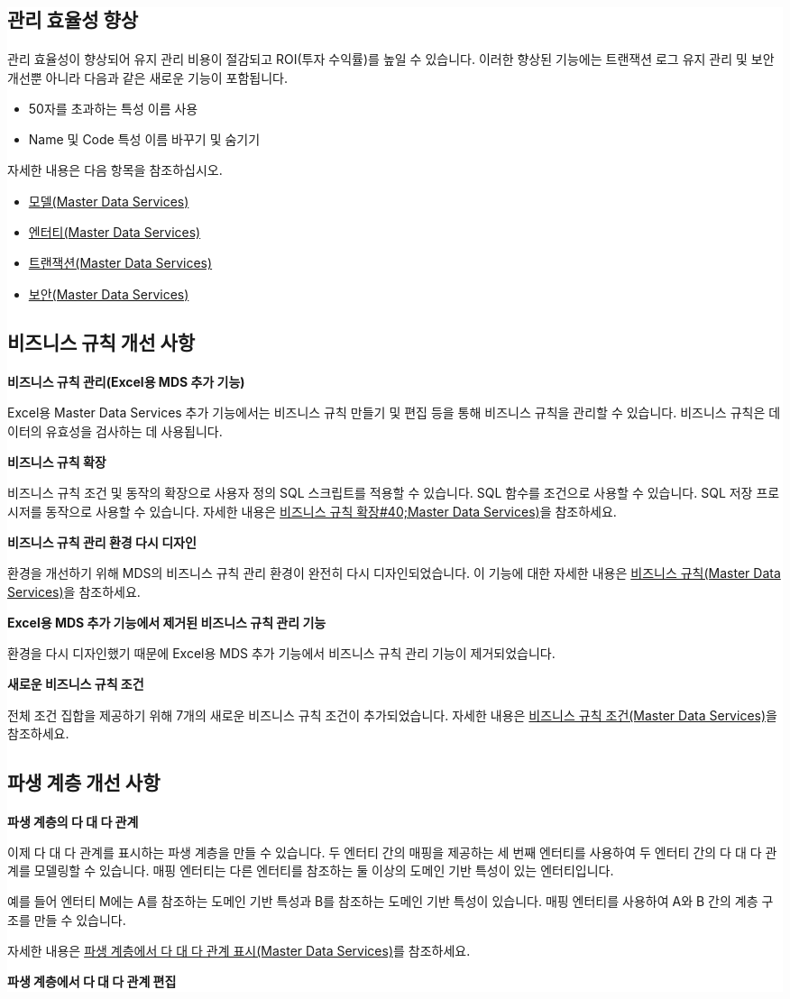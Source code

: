 ## <a name="improved-manageability"></a>관리 효율성 향상  
  
 관리 효율성이 향상되어 유지 관리 비용이 절감되고 ROI(투자 수익률)를 높일 수 있습니다. 이러한 향상된 기능에는 트랜잭션 로그 유지 관리 및 보안 개선뿐 아니라 다음과 같은 새로운 기능이 포함됩니다.  
  
-   50자를 초과하는 특성 이름 사용  
  
-   Name 및 Code 특성 이름 바꾸기 및 숨기기  
  
 자세한 내용은 다음 항목을 참조하십시오.  
  
-   [모델&#40;Master Data Services&#41;](../master-data-services/models-master-data-services.md)  
  
-   [엔터티&#40;Master Data Services&#41;](../master-data-services/entities-master-data-services.md)  
  
-   [트랜잭션&#40;Master Data Services&#41;](../master-data-services/transactions-master-data-services.md)  
  
-   [보안&#40;Master Data Services&#41;](../master-data-services/security-master-data-services.md)  

## <a name="business-rule-improvements"></a>비즈니스 규칙 개선 사항
 **비즈니스 규칙 관리(Excel용 MDS 추가 기능)**  
  
 Excel용 Master Data Services 추가 기능에서는 비즈니스 규칙 만들기 및 편집 등을 통해 비즈니스 규칙을 관리할 수 있습니다. 비즈니스 규칙은 데이터의 유효성을 검사하는 데 사용됩니다.  
 
 **비즈니스 규칙 확장**  
  
 비즈니스 규칙 조건 및 동작의 확장으로 사용자 정의 SQL 스크립트를 적용할 수 있습니다. SQL 함수를 조건으로 사용할 수 있습니다. SQL 저장 프로시저를 동작으로 사용할 수 있습니다. 자세한 내용은 [비즈니스 규칙 확장#40;Master Data Services&#41;](../master-data-services/business-rules-extension-master-data-services.md)을 참조하세요. 
 
 **비즈니스 규칙 관리 환경 다시 디자인**  
  
 환경을 개선하기 위해 MDS의 비즈니스 규칙 관리 환경이 완전히 다시 디자인되었습니다. 이 기능에 대한 자세한 내용은 [비즈니스 규칙&#40;Master Data Services&#41;](../master-data-services/business-rules-master-data-services.md)을 참조하세요.  
  
 **Excel용 MDS 추가 기능에서 제거된 비즈니스 규칙 관리 기능**  
  
 환경을 다시 디자인했기 때문에 Excel용 MDS 추가 기능에서 비즈니스 규칙 관리 기능이 제거되었습니다.    

 **새로운 비즈니스 규칙 조건**  
  
 전체 조건 집합을 제공하기 위해 7개의 새로운 비즈니스 규칙 조건이 추가되었습니다. 자세한 내용은 [비즈니스 규칙 조건&#40;Master Data Services&#41;](../master-data-services/business-rule-conditions-master-data-services.md)을 참조하세요.  

## <a name="derived-hierarchy-improvements"></a>파생 계층 개선 사항

 **파생 계층의 다 대 다 관계**  
  
 이제 다 대 다 관계를 표시하는 파생 계층을 만들 수 있습니다. 두 엔터티 간의 매핑을 제공하는 세 번째 엔터티를 사용하여 두 엔터티 간의 다 대 다 관계를 모델링할 수 있습니다. 매핑 엔터티는 다른 엔터티를 참조하는 둘 이상의 도메인 기반 특성이 있는 엔터티입니다.  
  
 예를 들어 엔터티 M에는 A를 참조하는 도메인 기반 특성과 B를 참조하는 도메인 기반 특성이 있습니다. 매핑 엔터티를 사용하여 A와 B 간의 계층 구조를 만들 수 있습니다.  
  
 자세한 내용은 [파생 계층에서 다 대 다 관계 표시&#40;Master Data Services&#41;](../master-data-services/show-many-to-many-relationships-in-derived-hierarchies-master-data-services.md)를 참조하세요.  
 
 **파생 계층에서 다 대 다 관계 편집**  
  